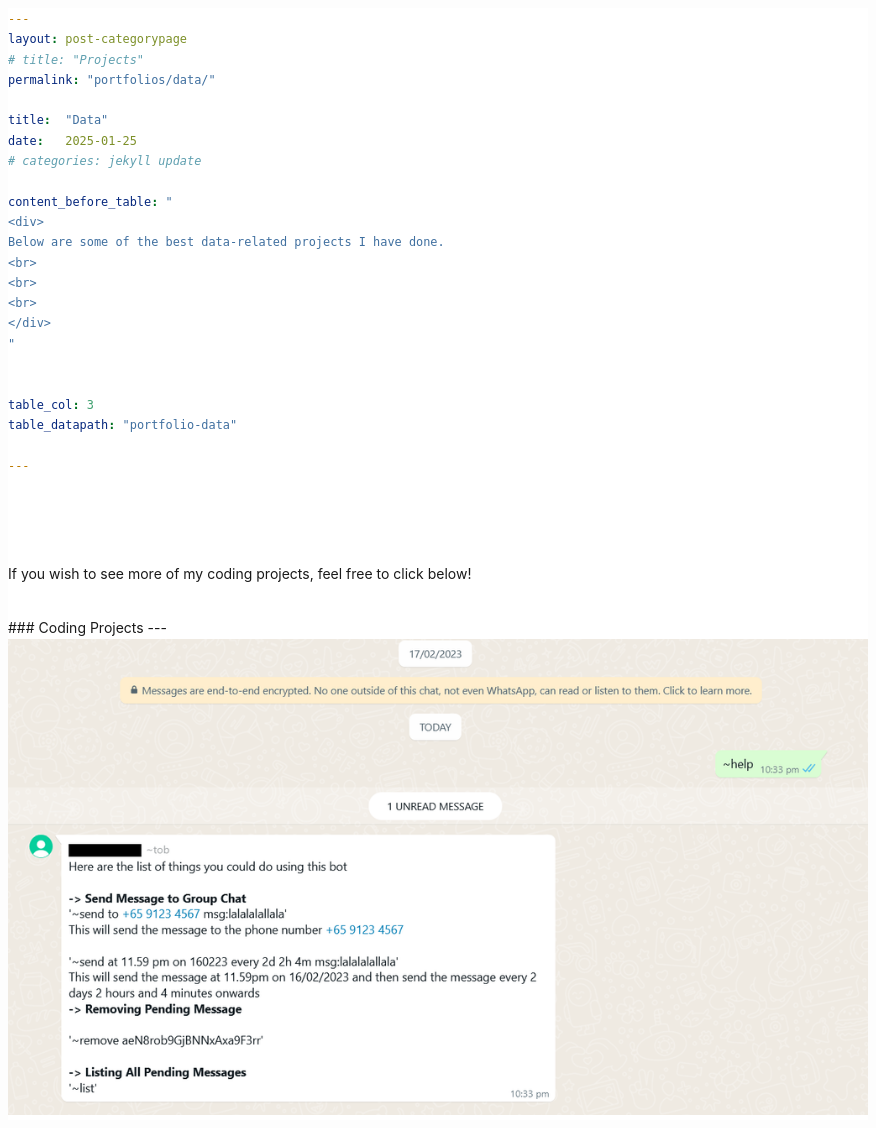 ```yaml
---
layout: post-categorypage
# title: "Projects"
permalink: "portfolios/data/"

title:  "Data"
date:   2025-01-25
# categories: jekyll update

content_before_table: "
<div> 
Below are some of the best data-related projects I have done.
<br>
<br>
<br>
</div>
"


table_col: 3
table_datapath: "portfolio-data"

---
```


<br>
<br>
<br>

If you wish to see more of my coding projects, feel free to click below!


<br>
### Coding Projects
---
<br>

<a href="{{site.baseurl}}/projects/coding-projects/">
<img src="https://raw.githubusercontent.com/bestcolour/site/refs/heads/master/assets/image/WhatsAppBot/help.PNG" alt-text="Coding project" width="100%"/>
